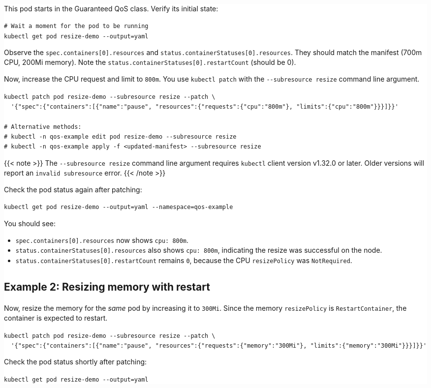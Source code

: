 This pod starts in the Guaranteed QoS class. Verify its initial state:

```shell
# Wait a moment for the pod to be running
kubectl get pod resize-demo --output=yaml
```

Observe the `spec.containers[0].resources` and `status.containerStatuses[0].resources`.
They should match the manifest (700m CPU, 200Mi memory). Note the `status.containerStatuses[0].restartCount` (should be 0).

Now, increase the CPU request and limit to `800m`. You use `kubectl patch` with the `--subresource resize` command line argument.

```shell
kubectl patch pod resize-demo --subresource resize --patch \
  '{"spec":{"containers":[{"name":"pause", "resources":{"requests":{"cpu":"800m"}, "limits":{"cpu":"800m"}}}]}}'

# Alternative methods:
# kubectl -n qos-example edit pod resize-demo --subresource resize
# kubectl -n qos-example apply -f <updated-manifest> --subresource resize
```

{{< note >}}
The `--subresource resize` command line argument requires `kubectl` client version v1.32.0 or later.
Older versions will report an `invalid subresource` error.
{{< /note >}}

Check the pod status again after patching:

```shell
kubectl get pod resize-demo --output=yaml --namespace=qos-example
```

You should see:
* `spec.containers[0].resources` now shows `cpu: 800m`.
* `status.containerStatuses[0].resources` also shows `cpu: 800m`, indicating the resize was successful on the node.
* `status.containerStatuses[0].restartCount` remains `0`, because the CPU `resizePolicy` was `NotRequired`.

## Example 2: Resizing memory with restart

Now, resize the memory for the *same* pod by increasing it to `300Mi`.
Since the memory `resizePolicy` is `RestartContainer`, the container is expected to restart.

```shell
kubectl patch pod resize-demo --subresource resize --patch \
  '{"spec":{"containers":[{"name":"pause", "resources":{"requests":{"memory":"300Mi"}, "limits":{"memory":"300Mi"}}}]}}'
```

Check the pod status shortly after patching:

```shell
kubectl get pod resize-demo --output=yaml
```
